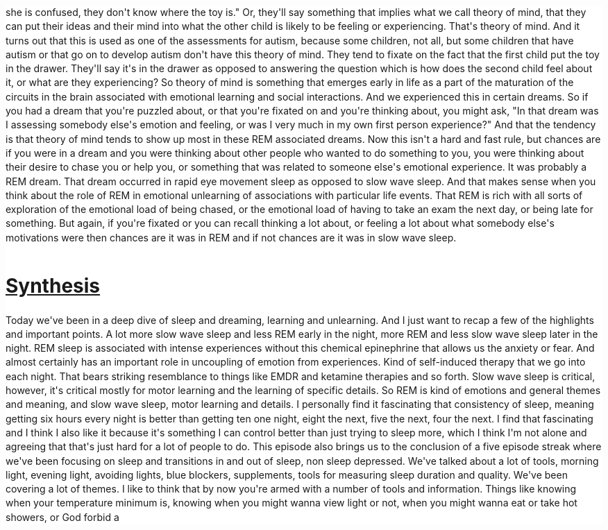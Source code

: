 she is confused, they don't know where the toy is." Or, they'll say
something that implies what we call theory of mind, that they can put
their ideas and their mind into what the other child is likely to be
feeling or experiencing. That's theory of mind. And it turns out that
this is used as one of the assessments for autism, because some
children, not all, but some children that have autism or that go on to
develop autism don't have this theory of mind. They tend to fixate on
the fact that the first child put the toy in the drawer. They'll say
it's in the drawer as opposed to answering the question which is how
does the second child feel about it, or what are they experiencing? So
theory of mind is something that emerges early in life as a part of
the maturation of the circuits in the brain associated with emotional
learning and social interactions. And we experienced this in certain
dreams. So if you had a dream that you're puzzled about, or that
you're fixated on and you're thinking about, you might ask, "In that
dream was I assessing somebody else's emotion and feeling, or was I
very much in my own first person experience?" And that the tendency is
that theory of mind tends to show up most in these REM associated
dreams. Now this isn't a hard and fast rule, but chances are if you
were in a dream and you were thinking about other people who wanted to
do something to you, you were thinking about their desire to chase you
or help you, or something that was related to someone else's emotional
experience. It was probably a REM dream. That dream occurred in rapid
eye movement sleep as opposed to slow wave sleep. And that makes sense
when you think about the role of REM in emotional unlearning of
associations with particular life events. That REM is rich with all
sorts of exploration of the emotional load of being chased, or the
emotional load of having to take an exam the next day, or being late
for something. But again, if you're fixated or you can recall thinking
a lot about, or feeling a lot about what somebody else's motivations
were then chances are it was in REM and if not chances are it was in
slow wave sleep.

# [Synthesis](http://www.youtube.com/watch?v=FFwA0QFmpQ4&t=4075)

Today we've been in a deep dive of sleep and dreaming, learning and
unlearning. And I just want to recap a few of the highlights and
important points. A lot more slow wave sleep and less REM early in the
night, more REM and less slow wave sleep later in the night. REM sleep
is associated with intense experiences without this chemical
epinephrine that allows us the anxiety or fear. And almost certainly
has an important role in uncoupling of emotion from experiences. Kind
of self-induced therapy that we go into each night. That bears
striking resemblance to things like EMDR and ketamine therapies and so
forth. Slow wave sleep is critical, however, it's critical mostly for
motor learning and the learning of specific details. So REM is kind of
emotions and general themes and meaning, and slow wave sleep, motor
learning and details. I personally find it fascinating that
consistency of sleep, meaning getting six hours every night is better
than getting ten one night, eight the next, five the next, four the
next. I find that fascinating and I think I also like it because it's
something I can control better than just trying to sleep more, which I
think I'm not alone and agreeing that that's just hard for a lot of
people to do. This episode also brings us to the conclusion of a five
episode streak where we've been focusing on sleep and transitions in
and out of sleep, non sleep depressed. We've talked about a lot of
tools, morning light, evening light, avoiding lights, blue blockers,
supplements, tools for measuring sleep duration and quality. We've
been covering a lot of themes. I like to think that by now you're
armed with a number of tools and information. Things like knowing when
your temperature minimum is, knowing when you might wanna view light
or not, when you might wanna eat or take hot showers, or God forbid a